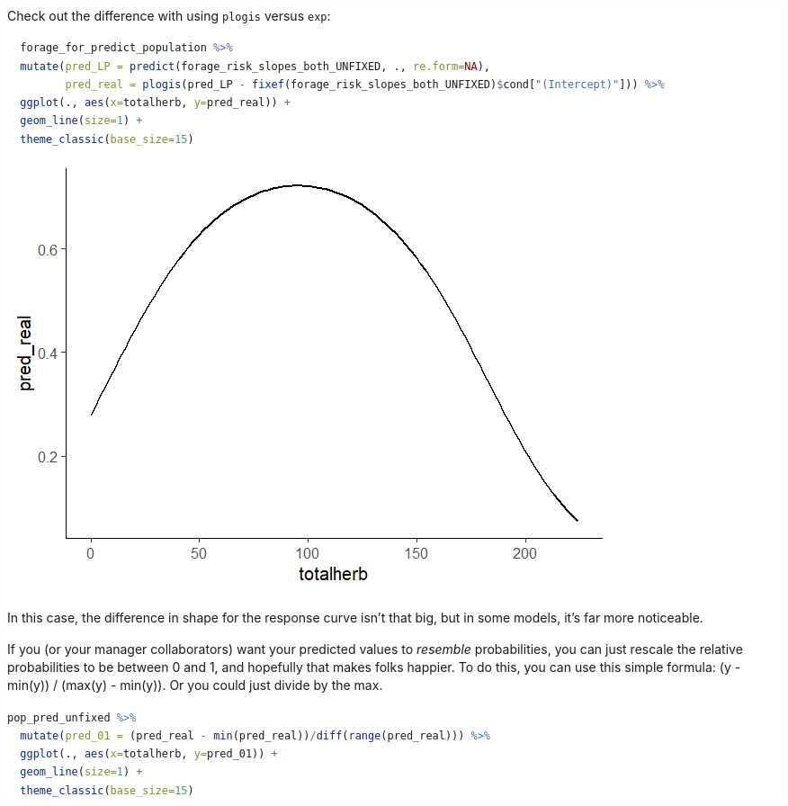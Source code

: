 Check out the difference with using `plogis` versus `exp`:

``` r
  forage_for_predict_population %>% 
  mutate(pred_LP = predict(forage_risk_slopes_both_UNFIXED, ., re.form=NA),
         pred_real = plogis(pred_LP - fixef(forage_risk_slopes_both_UNFIXED)$cond["(Intercept)"])) %>% 
  ggplot(., aes(x=totalherb, y=pred_real)) +
  geom_line(size=1) +
  theme_classic(base_size=15)
```

![](README_files/figure-gfm/plogis_example-1.png)

In this case, the difference in shape for the response curve isn’t that
big, but in some models, it’s far more noticeable.

If you (or your manager collaborators) want your predicted values to
*resemble* probabilities, you can just rescale the relative
probabilities to be between 0 and 1, and hopefully that makes folks
happier. To do this, you can use this simple formula: (y - min(y)) /
(max(y) - min(y)). Or you could just divide by the max.

``` r
pop_pred_unfixed %>% 
  mutate(pred_01 = (pred_real - min(pred_real))/diff(range(pred_real))) %>% 
  ggplot(., aes(x=totalherb, y=pred_01)) +
  geom_line(size=1) +
  theme_classic(base_size=15)
```
